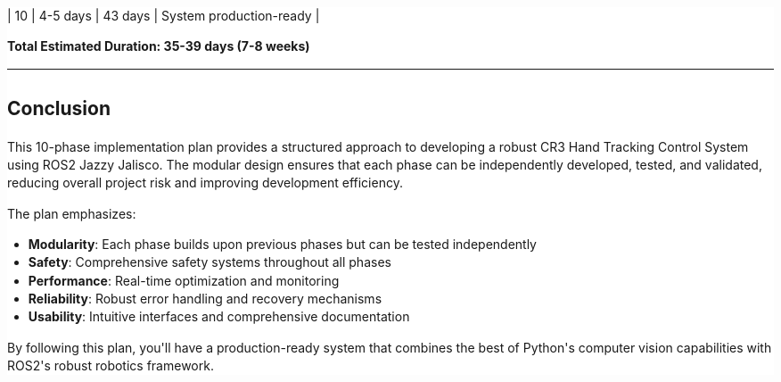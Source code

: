 | 10 | 4-5 days | 43 days | System production-ready |

**Total Estimated Duration: 35-39 days (7-8 weeks)**

---

## Conclusion

This 10-phase implementation plan provides a structured approach to developing a robust CR3 Hand Tracking Control System using ROS2 Jazzy Jalisco. The modular design ensures that each phase can be independently developed, tested, and validated, reducing overall project risk and improving development efficiency.

The plan emphasizes:
- **Modularity**: Each phase builds upon previous phases but can be tested independently
- **Safety**: Comprehensive safety systems throughout all phases
- **Performance**: Real-time optimization and monitoring
- **Reliability**: Robust error handling and recovery mechanisms
- **Usability**: Intuitive interfaces and comprehensive documentation

By following this plan, you'll have a production-ready system that combines the best of Python's computer vision capabilities with ROS2's robust robotics framework.
